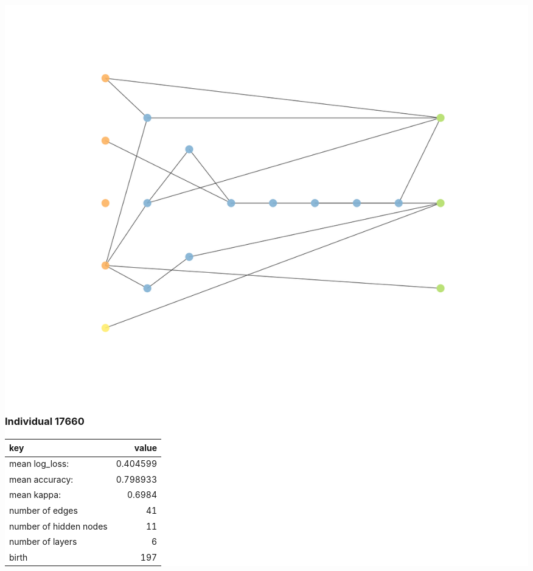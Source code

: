 ![Network of individual 17544](media/network_17544.svg)


### Individual 17660


| key                    |      value |
|:-----------------------|-----------:|
| mean log_loss:         |   0.404599 |
| mean accuracy:         |   0.798933 |
| mean kappa:            |   0.6984   |
| number of edges        |  41        |
| number of hidden nodes |  11        |
| number of layers       |   6        |
| birth                  | 197        |
